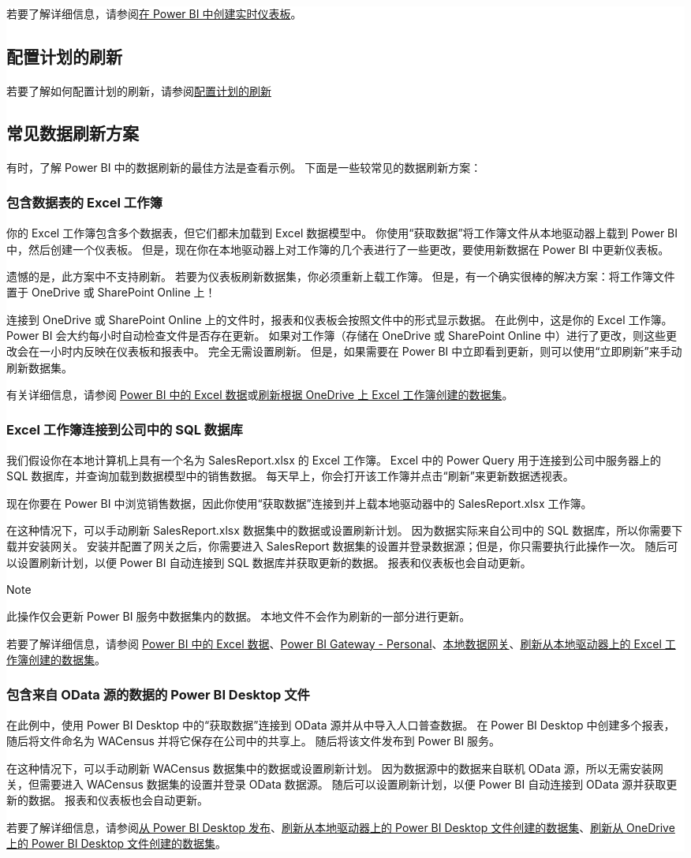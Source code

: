 若要了解详细信息，请参阅[在 Power BI 中创建实时仪表板](https://msdn.microsoft.com/library/mt267603.aspx)。

## <a name="configure-scheduled-refresh"></a>配置计划的刷新
若要了解如何配置计划的刷新，请参阅[配置计划的刷新](refresh-scheduled-refresh.md)

## <a name="common-data-refresh-scenarios"></a>常见数据刷新方案
有时，了解 Power BI 中的数据刷新的最佳方法是查看示例。 下面是一些较常见的数据刷新方案：

### <a name="excel-workbook-with-tables-of-data"></a>包含数据表的 Excel 工作簿
你的 Excel 工作簿包含多个数据表，但它们都未加载到 Excel 数据模型中。 你使用“获取数据”将工作簿文件从本地驱动器上载到 Power BI 中，然后创建一个仪表板。 但是，现在你在本地驱动器上对工作簿的几个表进行了一些更改，要使用新数据在 Power BI 中更新仪表板。

遗憾的是，此方案中不支持刷新。 若要为仪表板刷新数据集，你必须重新上载工作簿。 但是，有一个确实很棒的解决方案：将工作簿文件置于 OneDrive 或 SharePoint Online 上！

连接到 OneDrive 或 SharePoint Online 上的文件时，报表和仪表板会按照文件中的形式显示数据。 在此例中，这是你的 Excel 工作簿。 Power BI 会大约每小时自动检查文件是否存在更新。 如果对工作簿（存储在 OneDrive 或 SharePoint Online 中）进行了更改，则这些更改会在一小时内反映在仪表板和报表中。 完全无需设置刷新。 但是，如果需要在 Power BI 中立即看到更新，则可以使用“立即刷新”来手动刷新数据集。

有关详细信息，请参阅 [Power BI 中的 Excel 数据](service-excel-workbook-files.md)或[刷新根据 OneDrive 上 Excel 工作簿创建的数据集](refresh-excel-file-onedrive.md)。

### <a name="excel-workbook-connects-to-a-sql-database-in-your-company"></a>Excel 工作簿连接到公司中的 SQL 数据库
我们假设你在本地计算机上具有一个名为 SalesReport.xlsx 的 Excel 工作簿。 Excel 中的 Power Query 用于连接到公司中服务器上的 SQL 数据库，并查询加载到数据模型中的销售数据。 每天早上，你会打开该工作簿并点击“刷新”来更新数据透视表。

现在你要在 Power BI 中浏览销售数据，因此你使用“获取数据”连接到并上载本地驱动器中的 SalesReport.xlsx 工作簿。

在这种情况下，可以手动刷新 SalesReport.xlsx 数据集中的数据或设置刷新计划。 因为数据实际来自公司中的 SQL 数据库，所以你需要下载并安装网关。 安装并配置了网关之后，你需要进入 SalesReport 数据集的设置并登录数据源；但是，你只需要执行此操作一次。 随后可以设置刷新计划，以便 Power BI 自动连接到 SQL 数据库并获取更新的数据。 报表和仪表板也会自动更新。

> [!NOTE]
> 此操作仅会更新 Power BI 服务中数据集内的数据。 本地文件不会作为刷新的一部分进行更新。
> 
> 

若要了解详细信息，请参阅 [Power BI 中的 Excel 数据](service-excel-workbook-files.md)、[Power BI Gateway - Personal](service-gateway-personal-mode.md)、[本地数据网关](service-gateway-onprem.md)、[刷新从本地驱动器上的 Excel 工作簿创建的数据集](refresh-excel-file-local-drive.md)。

### <a name="power-bi-desktop-file-with-data-from-an-odata-feed"></a>包含来自 OData 源的数据的 Power BI Desktop 文件
在此例中，使用 Power BI Desktop 中的“获取数据”连接到 OData 源并从中导入人口普查数据。  在 Power BI Desktop 中创建多个报表，随后将文件命名为 WACensus 并将它保存在公司中的共享上。 随后将该文件发布到 Power BI 服务。

在这种情况下，可以手动刷新 WACensus 数据集中的数据或设置刷新计划。 因为数据源中的数据来自联机 OData 源，所以无需安装网关，但需要进入 WACensus 数据集的设置并登录 OData 数据源。 随后可以设置刷新计划，以便 Power BI 自动连接到 OData 源并获取更新的数据。 报表和仪表板也会自动更新。

若要了解详细信息，请参阅[从 Power BI Desktop 发布](desktop-upload-desktop-files.md)、[刷新从本地驱动器上的 Power BI Desktop 文件创建的数据集](refresh-desktop-file-local-drive.md)、[刷新从 OneDrive 上的 Power BI Desktop 文件创建的数据集](refresh-desktop-file-onedrive.md)。
